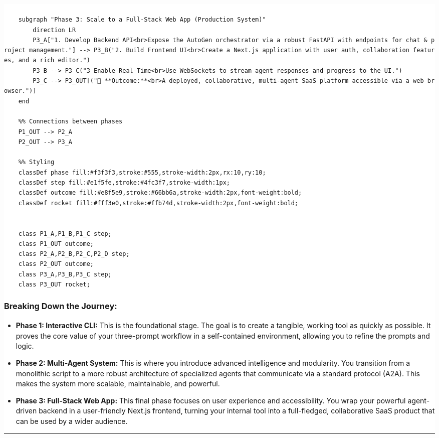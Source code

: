 ```mermaid

    subgraph "Phase 3: Scale to a Full-Stack Web App (Production System)"
        direction LR
        P3_A["1. Develop Backend API<br>Expose the AutoGen orchestrator via a robust FastAPI with endpoints for chat & project management."] --> P3_B("2. Build Frontend UI<br>Create a Next.js application with user auth, collaboration features, and a rich editor.")
        P3_B --> P3_C("3 Enable Real-Time<br>Use WebSockets to stream agent responses and progress to the UI.")
        P3_C --> P3_OUT[("🚀 **Outcome:**<br>A deployed, collaborative, multi-agent SaaS platform accessible via a web browser.")]
    end

    %% Connections between phases
    P1_OUT --> P2_A
    P2_OUT --> P3_A

    %% Styling
    classDef phase fill:#f3f3f3,stroke:#555,stroke-width:2px,rx:10,ry:10;
    classDef step fill:#e1f5fe,stroke:#4fc3f7,stroke-width:1px;
    classDef outcome fill:#e8f5e9,stroke:#66bb6a,stroke-width:2px,font-weight:bold;
    classDef rocket fill:#fff3e0,stroke:#ffb74d,stroke-width:2px,font-weight:bold;


    class P1_A,P1_B,P1_C step;
    class P1_OUT outcome;
    class P2_A,P2_B,P2_C,P2_D step;
    class P2_OUT outcome;
    class P3_A,P3_B,P3_C step;
    class P3_OUT rocket;
```

### **Breaking Down the Journey:**

- **Phase 1: Interactive CLI:** This is the foundational stage. The goal is to create a tangible, working tool as quickly as possible. It proves the core value of your three-prompt workflow in a self-contained environment, allowing you to refine the prompts and logic.

- **Phase 2: Multi-Agent System:** This is where you introduce advanced intelligence and modularity. You transition from a monolithic script to a more robust architecture of specialized agents that communicate via a standard protocol (A2A). This makes the system more scalable, maintainable, and powerful.

- **Phase 3: Full-Stack Web App:** This final phase focuses on user experience and accessibility. You wrap your powerful agent-driven backend in a user-friendly Next.js frontend, turning your internal tool into a full-fledged, collaborative SaaS product that can be used by a wider audience.

---